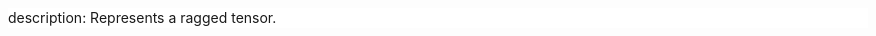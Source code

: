 description: Represents a ragged tensor.

<div itemscope itemtype="http://developers.google.com/ReferenceObject">
<meta itemprop="name" content="tf.RaggedTensor" />
<meta itemprop="path" content="Stable" />
<meta itemprop="property" content="__abs__"/>
<meta itemprop="property" content="__add__"/>
<meta itemprop="property" content="__and__"/>
<meta itemprop="property" content="__bool__"/>
<meta itemprop="property" content="__div__"/>
<meta itemprop="property" content="__floordiv__"/>
<meta itemprop="property" content="__ge__"/>
<meta itemprop="property" content="__getitem__"/>
<meta itemprop="property" content="__gt__"/>
<meta itemprop="property" content="__init__"/>
<meta itemprop="property" content="__invert__"/>
<meta itemprop="property" content="__le__"/>
<meta itemprop="property" content="__lt__"/>
<meta itemprop="property" content="__mod__"/>
<meta itemprop="property" content="__mul__"/>
<meta itemprop="property" content="__neg__"/>
<meta itemprop="property" content="__nonzero__"/>
<meta itemprop="property" content="__or__"/>
<meta itemprop="property" content="__pow__"/>
<meta itemprop="property" content="__radd__"/>
<meta itemprop="property" content="__rand__"/>
<meta itemprop="property" content="__rdiv__"/>
<meta itemprop="property" content="__rfloordiv__"/>
<meta itemprop="property" content="__rmod__"/>
<meta itemprop="property" content="__rmul__"/>
<meta itemprop="property" content="__ror__"/>
<meta itemprop="property" content="__rpow__"/>
<meta itemprop="property" content="__rsub__"/>
<meta itemprop="property" content="__rtruediv__"/>
<meta itemprop="property" content="__rxor__"/>
<meta itemprop="property" content="__sub__"/>
<meta itemprop="property" content="__truediv__"/>
<meta itemprop="property" content="__xor__"/>
<meta itemprop="property" content="bounding_shape"/>
<meta itemprop="property" content="consumers"/>
<meta itemprop="property" content="from_nested_row_lengths"/>
<meta itemprop="property" content="from_nested_row_splits"/>
<meta itemprop="property" content="from_nested_value_rowids"/>
<meta itemprop="property" content="from_row_lengths"/>
<meta itemprop="property" content="from_row_limits"/>
<meta itemprop="property" content="from_row_splits"/>
<meta itemprop="property" content="from_row_starts"/>
<meta itemprop="property" content="from_sparse"/>
<meta itemprop="property" content="from_tensor"/>
<meta itemprop="property" content="from_uniform_row_length"/>
<meta itemprop="property" content="from_value_rowids"/>
<meta itemprop="property" content="merge_dims"/>
<meta itemprop="property" content="nested_row_lengths"/>
<meta itemprop="property" content="nested_value_rowids"/>
<meta itemprop="property" content="nrows"/>
<meta itemprop="property" content="numpy"/>
<meta itemprop="property" content="row_lengths"/>
<meta itemprop="property" content="row_limits"/>
<meta itemprop="property" content="row_starts"/>
<meta itemprop="property" content="to_list"/>
<meta itemprop="property" content="to_sparse"/>
<meta itemprop="property" content="to_tensor"/>
<meta itemprop="property" content="value_rowids"/>
<meta itemprop="property" content="with_flat_values"/>